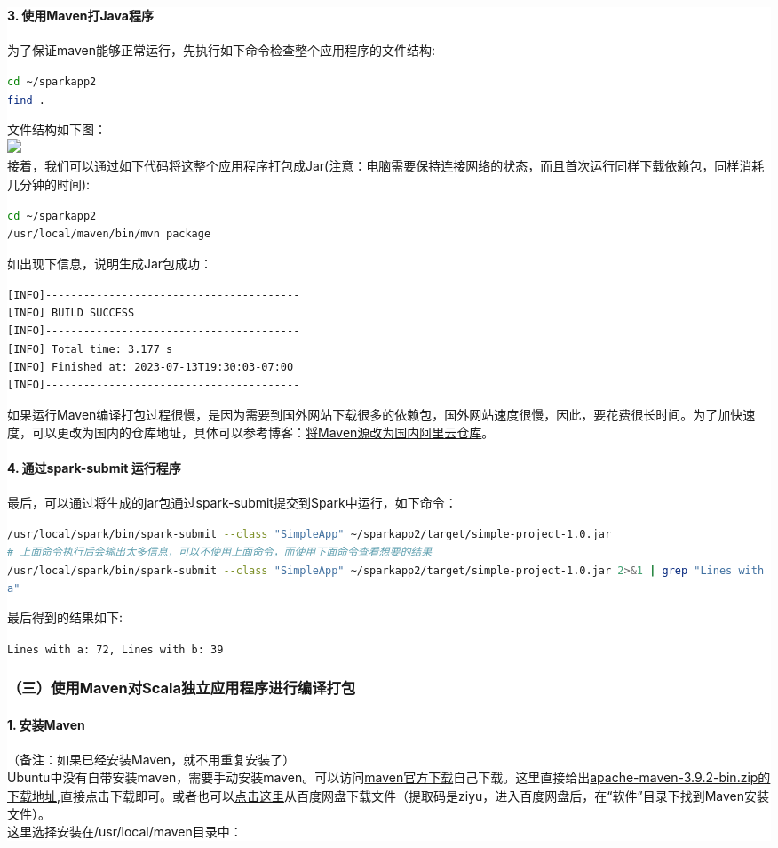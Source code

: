 #### 3\. 使用Maven打Java程序

为了保证maven能够正常运行，先执行如下命令检查整个应用程序的文件结构:

```bash
cd ~/sparkapp2
find .
```

文件结构如下图：  
![](https://dblab.xmu.edu.cn/blog/wp-content/uploads/2016/07/3-1.png)  
接着，我们可以通过如下代码将这整个应用程序打包成Jar(注意：电脑需要保持连接网络的状态，而且首次运行同样下载依赖包，同样消耗几分钟的时间):

```bash
cd ~/sparkapp2
/usr/local/maven/bin/mvn package
```

如出现下信息，说明生成Jar包成功：

```
[INFO]----------------------------------------
[INFO] BUILD SUCCESS
[INFO]----------------------------------------
[INFO] Total time: 3.177 s
[INFO] Finished at: 2023-07-13T19:30:03-07:00
[INFO]----------------------------------------
```

如果运行Maven编译打包过程很慢，是因为需要到国外网站下载很多的依赖包，国外网站速度很慢，因此，要花费很长时间。为了加快速度，可以更改为国内的仓库地址，具体可以参考博客：[将Maven源改为国内阿里云仓库](https://dblab.xmu.edu.cn/blog/2758/)。

#### 4\. 通过spark-submit 运行程序

最后，可以通过将生成的jar包通过spark-submit提交到Spark中运行，如下命令：

```bash
/usr/local/spark/bin/spark-submit --class "SimpleApp" ~/sparkapp2/target/simple-project-1.0.jar
# 上面命令执行后会输出太多信息，可以不使用上面命令，而使用下面命令查看想要的结果
/usr/local/spark/bin/spark-submit --class "SimpleApp" ~/sparkapp2/target/simple-project-1.0.jar 2>&1 | grep "Lines with a"
```

最后得到的结果如下:

```
Lines with a: 72, Lines with b: 39
```

### （三）使用Maven对Scala独立应用程序进行编译打包

#### 1\. 安装Maven

（备注：如果已经安装Maven，就不用重复安装了）  
Ubuntu中没有自带安装maven，需要手动安装maven。可以访问[maven官方下载](https://maven.apache.org/download.cgi#Files)自己下载。这里直接给出[apache-maven-3.9.2-bin.zip的下载地址](https://downloads.apache.org/maven/maven-3/3.9.2/binaries/apache-maven-3.9.2-bin.zip),直接点击下载即可。或者也可以[点击这里](https://pan.baidu.com/s/1gw94YHupw9_ZIFszUe6-uQ?pwd=ziyu "点击这里")从百度网盘下载文件（提取码是ziyu，进入百度网盘后，在“软件”目录下找到Maven安装文件）。  
这里选择安装在/usr/local/maven目录中：
